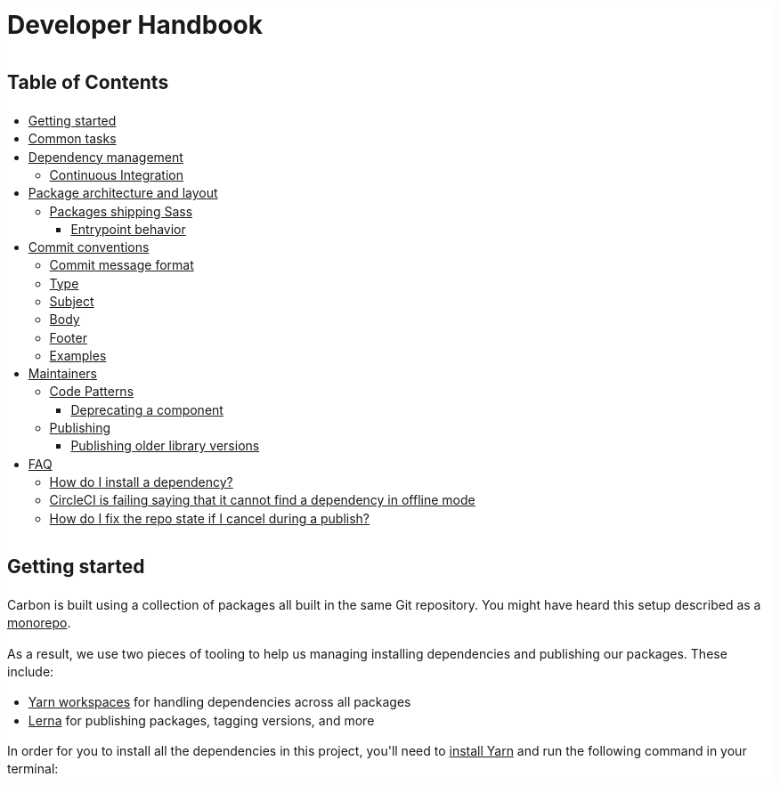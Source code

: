 # Developer Handbook




## Table of Contents

- [Getting started](#getting-started)
- [Common tasks](#common-tasks)
- [Dependency management](#dependency-management)
  - [Continuous Integration](#continuous-integration)
- [Package architecture and layout](#package-architecture-and-layout)
  - [Packages shipping Sass](#packages-shipping-sass)
    - [Entrypoint behavior](#entrypoint-behavior)
- [Commit conventions](#commit-conventions)
  - [Commit message format](#commit-message-format)
  - [Type](#type)
  - [Subject](#subject)
  - [Body](#body)
  - [Footer](#footer)
  - [Examples](#examples)
- [Maintainers](#maintainers)
  - [Code Patterns](#code-patterns)
    - [Deprecating a component](#deprecating-a-component)
  - [Publishing](#publishing)
    - [Publishing older library versions](#publishing-older-library-versions)
- [FAQ](#faq)
    - [How do I install a dependency?](#how-do-i-install-a-dependency)
    - [CircleCI is failing saying that it cannot find a dependency in offline mode](#circleci-is-failing-saying-that-it-cannot-find-a-dependency-in-offline-mode)
    - [How do I fix the repo state if I cancel during a publish?](#how-do-i-fix-the-repo-state-if-i-cancel-during-a-publish)




## Getting started

Carbon is built using a collection of packages all built in the same Git
repository. You might have heard this setup described as a
[monorepo](https://en.wikipedia.org/wiki/Monorepo).

As a result, we use two pieces of tooling to help us managing installing
dependencies and publishing our packages. These include:

- [Yarn workspaces](https://yarnpkg.com/lang/en/docs/workspaces/) for handling
  dependencies across all packages
- [Lerna](https://lerna.js.org/) for publishing packages, tagging versions, and
  more

In order for you to install all the dependencies in this project, you'll need to
[install Yarn](https://yarnpkg.com/en/docs/install) and run the following
command in your terminal:
